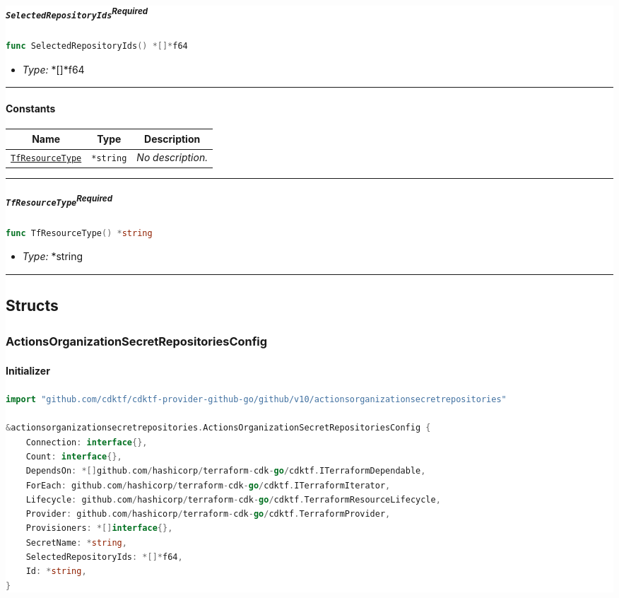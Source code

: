 ##### `SelectedRepositoryIds`<sup>Required</sup> <a name="SelectedRepositoryIds" id="@cdktf/provider-github.actionsOrganizationSecretRepositories.ActionsOrganizationSecretRepositories.property.selectedRepositoryIds"></a>

```go
func SelectedRepositoryIds() *[]*f64
```

- *Type:* *[]*f64

---

#### Constants <a name="Constants" id="Constants"></a>

| **Name** | **Type** | **Description** |
| --- | --- | --- |
| <code><a href="#@cdktf/provider-github.actionsOrganizationSecretRepositories.ActionsOrganizationSecretRepositories.property.tfResourceType">TfResourceType</a></code> | <code>*string</code> | *No description.* |

---

##### `TfResourceType`<sup>Required</sup> <a name="TfResourceType" id="@cdktf/provider-github.actionsOrganizationSecretRepositories.ActionsOrganizationSecretRepositories.property.tfResourceType"></a>

```go
func TfResourceType() *string
```

- *Type:* *string

---

## Structs <a name="Structs" id="Structs"></a>

### ActionsOrganizationSecretRepositoriesConfig <a name="ActionsOrganizationSecretRepositoriesConfig" id="@cdktf/provider-github.actionsOrganizationSecretRepositories.ActionsOrganizationSecretRepositoriesConfig"></a>

#### Initializer <a name="Initializer" id="@cdktf/provider-github.actionsOrganizationSecretRepositories.ActionsOrganizationSecretRepositoriesConfig.Initializer"></a>

```go
import "github.com/cdktf/cdktf-provider-github-go/github/v10/actionsorganizationsecretrepositories"

&actionsorganizationsecretrepositories.ActionsOrganizationSecretRepositoriesConfig {
	Connection: interface{},
	Count: interface{},
	DependsOn: *[]github.com/hashicorp/terraform-cdk-go/cdktf.ITerraformDependable,
	ForEach: github.com/hashicorp/terraform-cdk-go/cdktf.ITerraformIterator,
	Lifecycle: github.com/hashicorp/terraform-cdk-go/cdktf.TerraformResourceLifecycle,
	Provider: github.com/hashicorp/terraform-cdk-go/cdktf.TerraformProvider,
	Provisioners: *[]interface{},
	SecretName: *string,
	SelectedRepositoryIds: *[]*f64,
	Id: *string,
}
```
